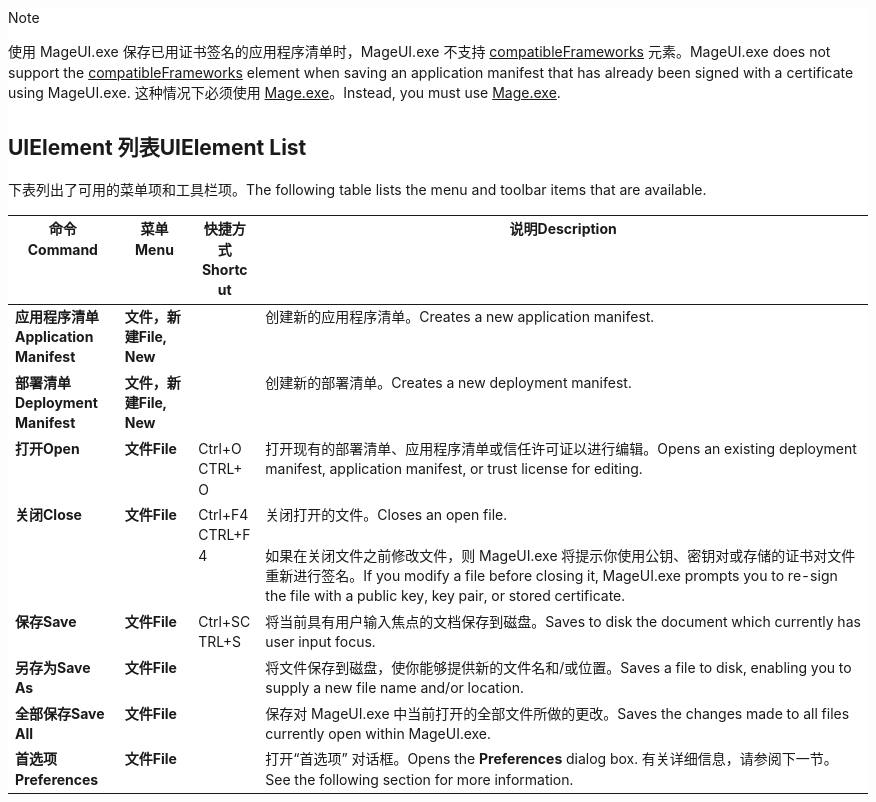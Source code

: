 > [!NOTE]
> <span data-ttu-id="b249c-115">使用 MageUI.exe 保存已用证书签名的应用程序清单时，MageUI.exe 不支持 [compatibleFrameworks](/visualstudio/deployment/compatibleframeworks-element-clickonce-deployment) 元素。</span><span class="sxs-lookup"><span data-stu-id="b249c-115">MageUI.exe does not support the [compatibleFrameworks](/visualstudio/deployment/compatibleframeworks-element-clickonce-deployment) element when saving an application manifest that has already been signed with a certificate using MageUI.exe.</span></span> <span data-ttu-id="b249c-116">这种情况下必须使用 [Mage.exe](mage-exe-manifest-generation-and-editing-tool.md)。</span><span class="sxs-lookup"><span data-stu-id="b249c-116">Instead, you must use [Mage.exe](mage-exe-manifest-generation-and-editing-tool.md).</span></span>  
  
## <a name="uielement-list"></a><span data-ttu-id="b249c-117">UIElement 列表</span><span class="sxs-lookup"><span data-stu-id="b249c-117">UIElement List</span></span>  
 <span data-ttu-id="b249c-118">下表列出了可用的菜单项和工具栏项。</span><span class="sxs-lookup"><span data-stu-id="b249c-118">The following table lists the menu and toolbar items that are available.</span></span>  
  
|<span data-ttu-id="b249c-119">命令</span><span class="sxs-lookup"><span data-stu-id="b249c-119">Command</span></span>|<span data-ttu-id="b249c-120">菜单</span><span class="sxs-lookup"><span data-stu-id="b249c-120">Menu</span></span>|<span data-ttu-id="b249c-121">快捷方式</span><span class="sxs-lookup"><span data-stu-id="b249c-121">Shortcut</span></span>|<span data-ttu-id="b249c-122">说明</span><span class="sxs-lookup"><span data-stu-id="b249c-122">Description</span></span>|  
|-------------|----------|--------------|-----------------|  
|<span data-ttu-id="b249c-123">**应用程序清单**</span><span class="sxs-lookup"><span data-stu-id="b249c-123">**Application Manifest**</span></span>|<span data-ttu-id="b249c-124">**文件，新建**</span><span class="sxs-lookup"><span data-stu-id="b249c-124">**File, New**</span></span>||<span data-ttu-id="b249c-125">创建新的应用程序清单。</span><span class="sxs-lookup"><span data-stu-id="b249c-125">Creates a new application manifest.</span></span>|  
|<span data-ttu-id="b249c-126">**部署清单**</span><span class="sxs-lookup"><span data-stu-id="b249c-126">**Deployment Manifest**</span></span>|<span data-ttu-id="b249c-127">**文件，新建**</span><span class="sxs-lookup"><span data-stu-id="b249c-127">**File, New**</span></span>||<span data-ttu-id="b249c-128">创建新的部署清单。</span><span class="sxs-lookup"><span data-stu-id="b249c-128">Creates a new deployment manifest.</span></span>|  
|<span data-ttu-id="b249c-129">**打开**</span><span class="sxs-lookup"><span data-stu-id="b249c-129">**Open**</span></span>|<span data-ttu-id="b249c-130">**文件**</span><span class="sxs-lookup"><span data-stu-id="b249c-130">**File**</span></span>|<span data-ttu-id="b249c-131">Ctrl+O</span><span class="sxs-lookup"><span data-stu-id="b249c-131">CTRL+O</span></span>|<span data-ttu-id="b249c-132">打开现有的部署清单、应用程序清单或信任许可证以进行编辑。</span><span class="sxs-lookup"><span data-stu-id="b249c-132">Opens an existing deployment manifest, application manifest, or trust license for editing.</span></span>|  
|<span data-ttu-id="b249c-133">**关闭**</span><span class="sxs-lookup"><span data-stu-id="b249c-133">**Close**</span></span>|<span data-ttu-id="b249c-134">**文件**</span><span class="sxs-lookup"><span data-stu-id="b249c-134">**File**</span></span>|<span data-ttu-id="b249c-135">Ctrl+F4</span><span class="sxs-lookup"><span data-stu-id="b249c-135">CTRL+F4</span></span>|<span data-ttu-id="b249c-136">关闭打开的文件。</span><span class="sxs-lookup"><span data-stu-id="b249c-136">Closes an open file.</span></span><br /><br /> <span data-ttu-id="b249c-137">如果在关闭文件之前修改文件，则 MageUI.exe 将提示你使用公钥、密钥对或存储的证书对文件重新进行签名。</span><span class="sxs-lookup"><span data-stu-id="b249c-137">If you modify a file before closing it, MageUI.exe prompts you to re-sign the file with a public key, key pair, or stored certificate.</span></span>|  
|<span data-ttu-id="b249c-138">**保存**</span><span class="sxs-lookup"><span data-stu-id="b249c-138">**Save**</span></span>|<span data-ttu-id="b249c-139">**文件**</span><span class="sxs-lookup"><span data-stu-id="b249c-139">**File**</span></span>|<span data-ttu-id="b249c-140">Ctrl+S</span><span class="sxs-lookup"><span data-stu-id="b249c-140">CTRL+S</span></span>|<span data-ttu-id="b249c-141">将当前具有用户输入焦点的文档保存到磁盘。</span><span class="sxs-lookup"><span data-stu-id="b249c-141">Saves to disk the document which currently has user input focus.</span></span>|  
|<span data-ttu-id="b249c-142">**另存为**</span><span class="sxs-lookup"><span data-stu-id="b249c-142">**Save As**</span></span>|<span data-ttu-id="b249c-143">**文件**</span><span class="sxs-lookup"><span data-stu-id="b249c-143">**File**</span></span>||<span data-ttu-id="b249c-144">将文件保存到磁盘，使你能够提供新的文件名和/或位置。</span><span class="sxs-lookup"><span data-stu-id="b249c-144">Saves a file to disk, enabling you to supply a new file name and/or location.</span></span>|  
|<span data-ttu-id="b249c-145">**全部保存**</span><span class="sxs-lookup"><span data-stu-id="b249c-145">**Save All**</span></span>|<span data-ttu-id="b249c-146">**文件**</span><span class="sxs-lookup"><span data-stu-id="b249c-146">**File**</span></span>||<span data-ttu-id="b249c-147">保存对 MageUI.exe 中当前打开的全部文件所做的更改。</span><span class="sxs-lookup"><span data-stu-id="b249c-147">Saves the changes made to all files currently open within MageUI.exe.</span></span>|  
|<span data-ttu-id="b249c-148">**首选项**</span><span class="sxs-lookup"><span data-stu-id="b249c-148">**Preferences**</span></span>|<span data-ttu-id="b249c-149">**文件**</span><span class="sxs-lookup"><span data-stu-id="b249c-149">**File**</span></span>||<span data-ttu-id="b249c-150">打开“首选项”  对话框。</span><span class="sxs-lookup"><span data-stu-id="b249c-150">Opens the **Preferences** dialog box.</span></span> <span data-ttu-id="b249c-151">有关详细信息，请参阅下一节。</span><span class="sxs-lookup"><span data-stu-id="b249c-151">See the following section for more information.</span></span>|  